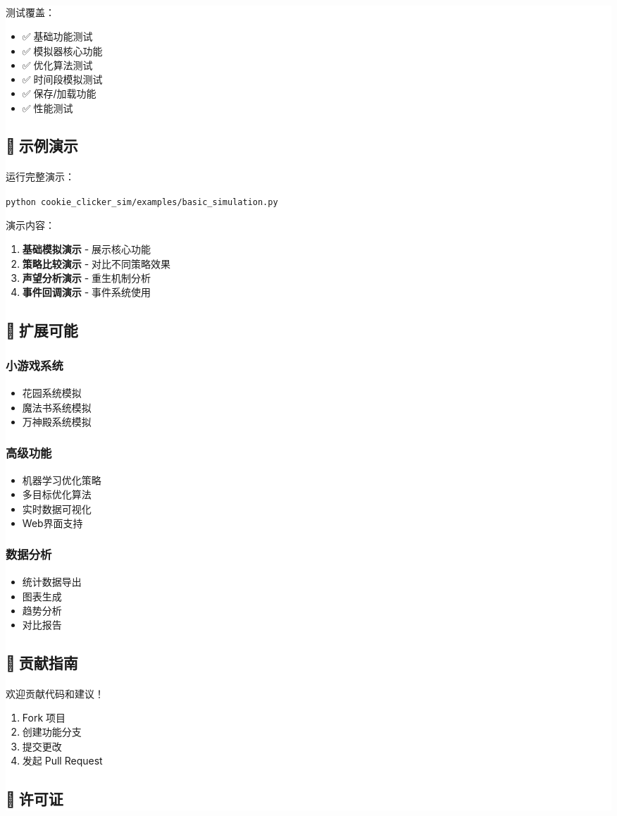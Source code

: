 测试覆盖：
- ✅ 基础功能测试
- ✅ 模拟器核心功能
- ✅ 优化算法测试
- ✅ 时间段模拟测试
- ✅ 保存/加载功能
- ✅ 性能测试

## 📝 示例演示

运行完整演示：

```bash
python cookie_clicker_sim/examples/basic_simulation.py
```

演示内容：
1. **基础模拟演示** - 展示核心功能
2. **策略比较演示** - 对比不同策略效果
3. **声望分析演示** - 重生机制分析
4. **事件回调演示** - 事件系统使用

## 🔮 扩展可能

### 小游戏系统
- 花园系统模拟
- 魔法书系统模拟
- 万神殿系统模拟

### 高级功能
- 机器学习优化策略
- 多目标优化算法
- 实时数据可视化
- Web界面支持

### 数据分析
- 统计数据导出
- 图表生成
- 趋势分析
- 对比报告

## 🤝 贡献指南

欢迎贡献代码和建议！

1. Fork 项目
2. 创建功能分支
3. 提交更改
4. 发起 Pull Request

## 📄 许可证
